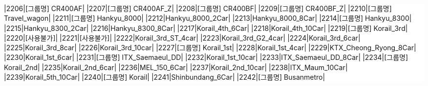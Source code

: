 |2206|[그룹명] CR400AF|
|2207|[그룹명] CR400AF_Z|
|2208|[그룹명] CR400BF|
|2209|[그룹명] CR400BF_Z|
|2210|[그룹명] Travel_wagon|
|2211|[그룹명] Hankyu_8000|
|2212|Hankyu_8000_2Car|
|2213|Hankyu_8000_8Car|
|2214|[그룹명] Hankyu_8300|
|2215|Hankyu_8300_2Car|
|2216|Hankyu_8300_8Car|
|2217|Korail_4th_6Car|
|2218|Korail_4th_10Car|
|2219|[그룹명] Korail_3rd|
|2220|[사용불가]|
|2221|[사용불가]|
|2222|Korail_3rd_ST_4car|
|2223|Korail_3rd_G2_4car|
|2224|Korail_3rd_6car|
|2225|Korail_3rd_8car|
|2226|Korail_3rd_10car|
|2227|[그룹명] Korail_1st|
|2228|Korail_1st_4car|
|2229|KTX_Cheong_Ryong_8Car|
|2230|Korail_1st_6car|
|2231|[그룹명] ITX_Saemaeul_DD|
|2232|Korail_1st_10car|
|2233|ITX_Saemaeul_DD_8Car|
|2234|[그룹명] Korail_2nd|
|2235|Korail_2nd_6car|
|2236|MEL_150_6Car|
|2237|Korail_2nd_10car|
|2238|ITX_Maum_10Car|
|2239|Korail_5th_10Car|
|2240|[그룹명] Korail|
|2241|Shinbundang_6Car|
|2242|[그룹명] Busanmetro|